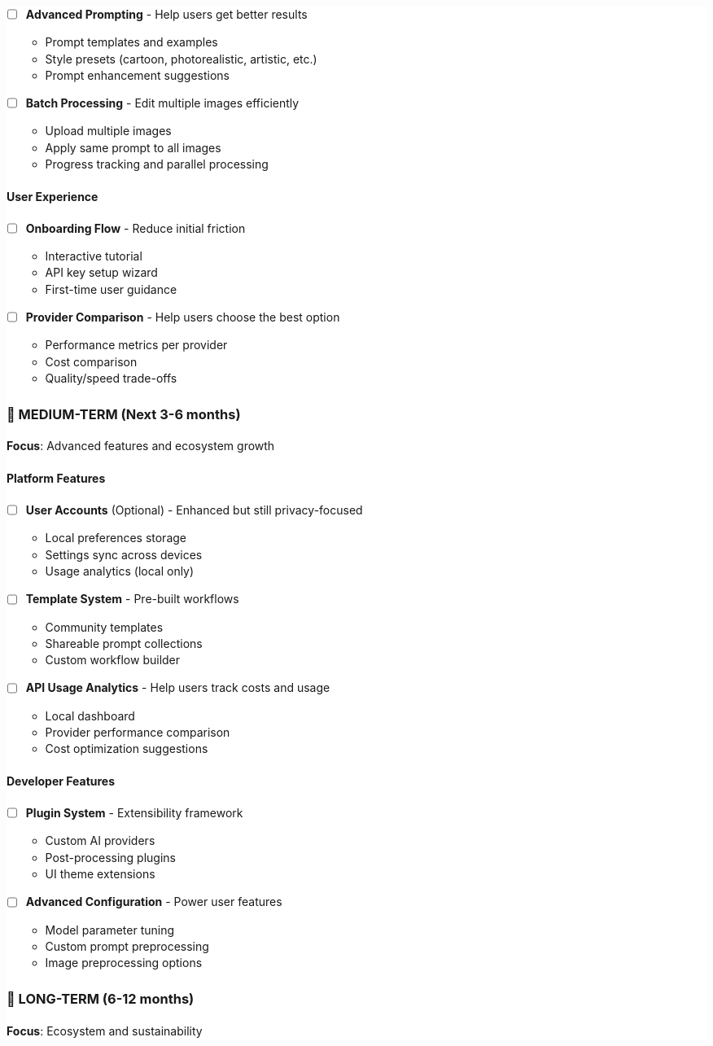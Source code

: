 - [ ] **Advanced Prompting** - Help users get better results
  - Prompt templates and examples
  - Style presets (cartoon, photorealistic, artistic, etc.)
  - Prompt enhancement suggestions

- [ ] **Batch Processing** - Edit multiple images efficiently
  - Upload multiple images
  - Apply same prompt to all images
  - Progress tracking and parallel processing

#### User Experience
- [ ] **Onboarding Flow** - Reduce initial friction
  - Interactive tutorial
  - API key setup wizard
  - First-time user guidance

- [ ] **Provider Comparison** - Help users choose the best option
  - Performance metrics per provider
  - Cost comparison
  - Quality/speed trade-offs

### 🚀 MEDIUM-TERM (Next 3-6 months)
**Focus**: Advanced features and ecosystem growth

#### Platform Features
- [ ] **User Accounts** (Optional) - Enhanced but still privacy-focused
  - Local preferences storage
  - Settings sync across devices
  - Usage analytics (local only)

- [ ] **Template System** - Pre-built workflows
  - Community templates
  - Shareable prompt collections
  - Custom workflow builder

- [ ] **API Usage Analytics** - Help users track costs and usage
  - Local dashboard
  - Provider performance comparison
  - Cost optimization suggestions

#### Developer Features
- [ ] **Plugin System** - Extensibility framework
  - Custom AI providers
  - Post-processing plugins
  - UI theme extensions

- [ ] **Advanced Configuration** - Power user features
  - Model parameter tuning
  - Custom prompt preprocessing
  - Image preprocessing options

### 🌟 LONG-TERM (6-12 months)
**Focus**: Ecosystem and sustainability
